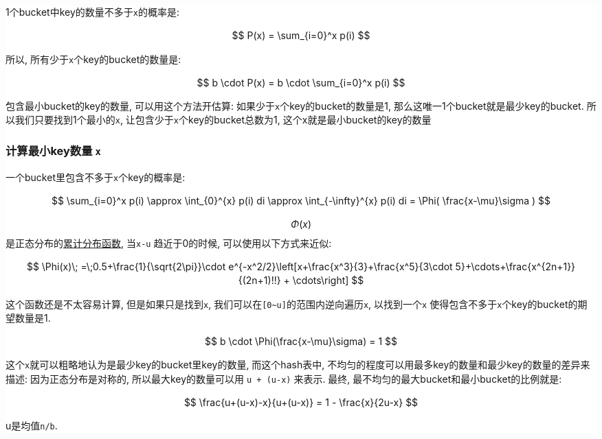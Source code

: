 1个bucket中key的数量不多于`x`的概率是:

$$
P(x) = \sum_{i=0}^x p(i)
$$

所以, 所有少于`x`个key的bucket的数量是:

$$
b \cdot P(x) = b \cdot \sum_{i=0}^x p(i)
$$

包含最小bucket的key的数量, 可以用这个方法开估算:
如果少于`x`个key的bucket的数量是1, 那么这唯一1个bucket就是最少key的bucket.
所以我们只要找到1个最小的`x`, 让包含少于`x`个key的bucket总数为1,
这个x就是最小bucket的key的数量


<a class="md-anchor" name="计算最小key数量--x-"></a>

### 计算最小key数量 `x`

一个bucket里包含不多于`x`个key的概率是:

$$
\sum_{i=0}^x p(i)
\approx \int_{0}^{x} p(i) di
\approx \int_{-\infty}^{x} p(i) di
= \Phi( \frac{x-\mu}\sigma )
$$

$$ \Phi(x) $$
是正态分布的[累计分布函数], 当`x-u` 趋近于0的时候, 可以使用以下方式来近似:

$$
\Phi(x)\; =\;0.5+\frac{1}{\sqrt{2\pi}}\cdot e^{-x^2/2}\left[x+\frac{x^3}{3}+\frac{x^5}{3\cdot 5}+\cdots+\frac{x^{2n+1}}{(2n+1)!!} + \cdots\right]
$$

这个函数还是不太容易计算, 但是如果只是找到`x`, 我们可以在`[0~u]`的范围内逆向遍历`x`,
以找到一个`x` 使得包含不多于`x`个key的bucket的期望数量是1.

$$ b \cdot \Phi(\frac{x-\mu}\sigma) = 1 $$

这个`x`就可以粗略地认为是最少key的bucket里key的数量,
而这个hash表中, 不均匀的程度可以用最多key的数量和最少key的数量的差异来描述:
因为正态分布是对称的, 所以最大key的数量可以用
`u + (u-x)` 来表示.
最终, 最不均匀的最大bucket和最小bucket的比例就是:

$$
\frac{u+(u-x)-x}{u+(u-x)} = 1 - \frac{x}{2u-x}
$$

u是均值`n/b`.

<a class="md-anchor" name="程序模拟"></a>


[累计分布函数]: http://en.wikipedia.org/wiki/Normal_distribution#Cumulative_distribution_function
[正态分布]: http://en.wikipedia.org/wiki/Normal_distribution
[二项式分布]: http://en.wikipedia.org/wiki/Binomial_distribution
[线性探测]: http://en.wikipedia.org/wiki/Linear_probing
[tree]: http://en.wikipedia.org/wiki/Tree_(ata_structure)
[链表]: http://en.wikipedia.org/wiki/Linked_list
[double-hash]: http://en.wikipedia.org/wiki/Double_hashing
[chaining]: http://en.wikipedia.org/wiki/Hash_table#Separate_chaining
[sparse-hash]: http://code.google.com/p/sparsehash/
[均方差]: https://zh.wikipedia.org/wiki/%E5%9D%87%E6%96%B9%E5%B7%AE